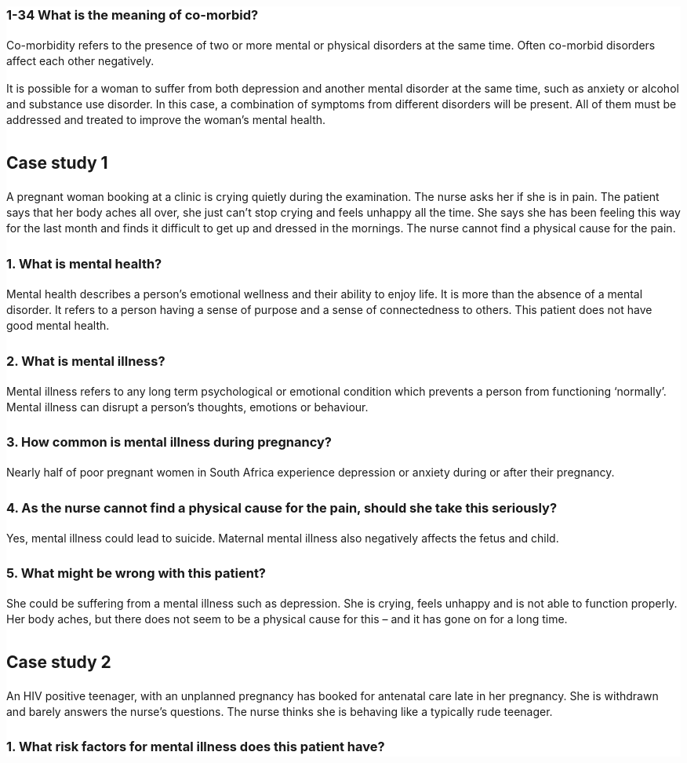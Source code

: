 ### 1-34 What is the meaning of co-morbid?

Co-morbidity refers to the presence of two or more mental or physical disorders at the same time. Often co-morbid disorders affect each other negatively.

It is possible for a woman to suffer from both depression and another mental disorder at the same time, such as anxiety or alcohol and substance use disorder. In this case, a combination of symptoms from different disorders will be present. All of them must be addressed and treated to improve the woman’s mental health.

## Case study 1

A pregnant woman booking at a clinic is crying quietly during the examination. The nurse asks her if she is in pain. The patient says that her body aches all over, she just can’t stop crying and feels unhappy all the time. She says she has been feeling this way for the last month and finds it difficult to get up and dressed in the mornings. The nurse cannot find a physical cause for the pain. 

### 1.	What is mental health?

Mental health describes a person’s emotional wellness and their ability to enjoy life. It is more than the absence of a mental disorder. It refers to a person having a sense of purpose and a sense of connectedness to others. This patient does not have good mental health.

### 2.	What is mental illness?

Mental illness refers to any long term psychological or emotional condition which prevents a person from functioning ‘normally’. Mental illness can disrupt a person’s thoughts, emotions or behaviour. 

### 3.	How common is mental illness during pregnancy?

Nearly half of poor pregnant women in South Africa experience depression or anxiety during or after their pregnancy.

### 4.	As the nurse cannot find a physical cause for the pain, should she take this seriously?

Yes, mental illness could lead to suicide. Maternal mental illness also negatively affects the fetus and child. 

### 5.	What might be wrong with this patient?

She could be suffering from a mental illness such as depression. She is crying, feels unhappy and is not able to function properly. Her body aches, but there does not seem to be a physical cause for this – and it has gone on for a long time.

## Case study 2

An HIV positive teenager, with an unplanned pregnancy has booked for antenatal care late in her pregnancy. She is withdrawn and barely answers the nurse’s questions. The nurse thinks she is behaving like a typically rude teenager.    

### 1.	What risk factors for mental illness does this patient have?

